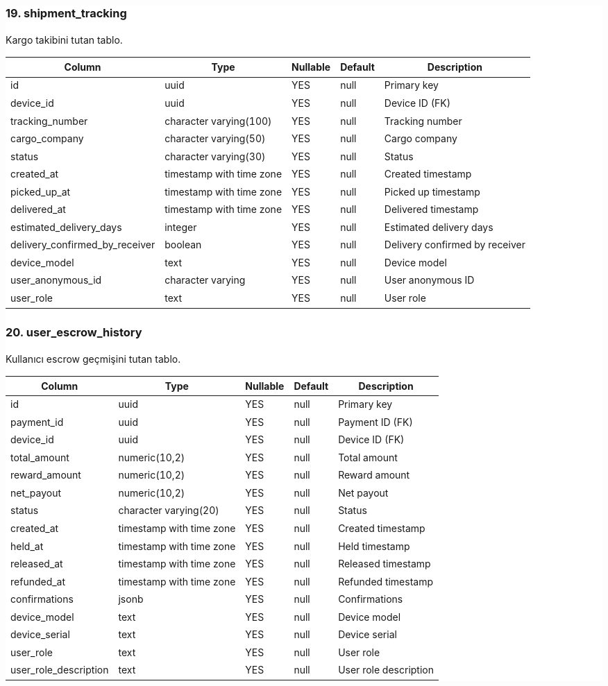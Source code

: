 ### 19. **shipment_tracking**
Kargo takibini tutan tablo.

| Column | Type | Nullable | Default | Description |
|--------|------|----------|---------|-------------|
| id | uuid | YES | null | Primary key |
| device_id | uuid | YES | null | Device ID (FK) |
| tracking_number | character varying(100) | YES | null | Tracking number |
| cargo_company | character varying(50) | YES | null | Cargo company |
| status | character varying(30) | YES | null | Status |
| created_at | timestamp with time zone | YES | null | Created timestamp |
| picked_up_at | timestamp with time zone | YES | null | Picked up timestamp |
| delivered_at | timestamp with time zone | YES | null | Delivered timestamp |
| estimated_delivery_days | integer | YES | null | Estimated delivery days |
| delivery_confirmed_by_receiver | boolean | YES | null | Delivery confirmed by receiver |
| device_model | text | YES | null | Device model |
| user_anonymous_id | character varying | YES | null | User anonymous ID |
| user_role | text | YES | null | User role |

### 20. **user_escrow_history**
Kullanıcı escrow geçmişini tutan tablo.

| Column | Type | Nullable | Default | Description |
|--------|------|----------|---------|-------------|
| id | uuid | YES | null | Primary key |
| payment_id | uuid | YES | null | Payment ID (FK) |
| device_id | uuid | YES | null | Device ID (FK) |
| total_amount | numeric(10,2) | YES | null | Total amount |
| reward_amount | numeric(10,2) | YES | null | Reward amount |
| net_payout | numeric(10,2) | YES | null | Net payout |
| status | character varying(20) | YES | null | Status |
| created_at | timestamp with time zone | YES | null | Created timestamp |
| held_at | timestamp with time zone | YES | null | Held timestamp |
| released_at | timestamp with time zone | YES | null | Released timestamp |
| refunded_at | timestamp with time zone | YES | null | Refunded timestamp |
| confirmations | jsonb | YES | null | Confirmations |
| device_model | text | YES | null | Device model |
| device_serial | text | YES | null | Device serial |
| user_role | text | YES | null | User role |
| user_role_description | text | YES | null | User role description |
